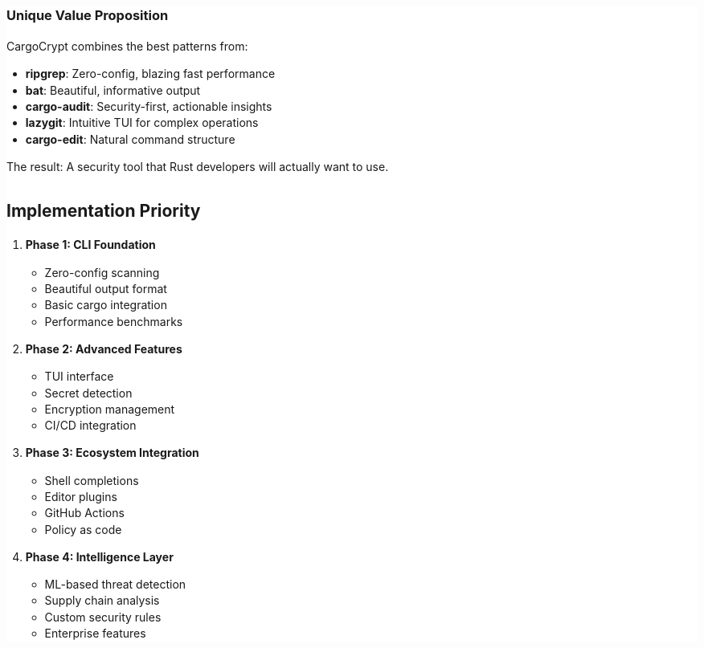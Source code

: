 ### Unique Value Proposition

CargoCrypt combines the best patterns from:
- **ripgrep**: Zero-config, blazing fast performance
- **bat**: Beautiful, informative output
- **cargo-audit**: Security-first, actionable insights
- **lazygit**: Intuitive TUI for complex operations
- **cargo-edit**: Natural command structure

The result: A security tool that Rust developers will actually want to use.

## Implementation Priority

1. **Phase 1: CLI Foundation**
   - Zero-config scanning
   - Beautiful output format
   - Basic cargo integration
   - Performance benchmarks

2. **Phase 2: Advanced Features**
   - TUI interface
   - Secret detection
   - Encryption management
   - CI/CD integration

3. **Phase 3: Ecosystem Integration**
   - Shell completions
   - Editor plugins
   - GitHub Actions
   - Policy as code

4. **Phase 4: Intelligence Layer**
   - ML-based threat detection
   - Supply chain analysis
   - Custom security rules
   - Enterprise features